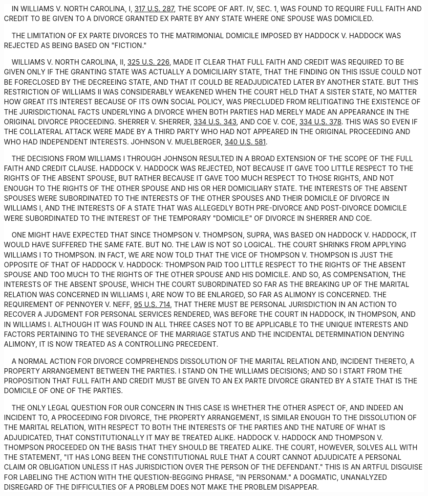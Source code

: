     IN WILLIAMS V. NORTH CAROLINA, I, [317 U.S. 287][/us/courts/scotus/usReporter/317/287], THE SCOPE OF ART. IV, SEC. 1, WAS FOUND TO REQUIRE FULL FAITH AND CREDIT TO BE GIVEN TO A DIVORCE GRANTED EX PARTE BY ANY STATE WHERE ONE SPOUSE WAS DOMICILED.

    THE LIMITATION OF EX PARTE DIVORCES TO THE MATRIMONIAL DOMICILE IMPOSED BY HADDOCK V. HADDOCK WAS REJECTED AS BEING BASED ON "FICTION."

    WILLIAMS V. NORTH CAROLINA, II, [325 U.S. 226][/us/courts/scotus/usReporter/325/226], MADE IT CLEAR THAT FULL FAITH AND CREDIT WAS REQUIRED TO BE GIVEN ONLY IF THE GRANTING STATE WAS ACTUALLY A DOMICILIARY STATE, THAT THE FINDING ON THIS ISSUE COULD NOT BE FORECLOSED BY THE DECREEING STATE, AND THAT IT COULD BE READJUDICATED LATER BY ANOTHER STATE.  BUT THIS RESTRICTION OF WILLIAMS II WAS CONSIDERABLY WEAKENED WHEN THE COURT HELD THAT A SISTER STATE, NO MATTER HOW GREAT ITS INTEREST BECAUSE OF ITS OWN SOCIAL POLICY, WAS PRECLUDED FROM RELITIGATING THE EXISTENCE OF THE JURISDICTIONAL FACTS UNDERLYING A DIVORCE WHEN BOTH PARTIES HAD MERELY MADE AN APPEARANCE IN THE ORIGINAL DIVORCE PROCEEDING.  SHERRER V. SHERRER, [334 U.S. 343][/us/courts/scotus/usReporter/334/343], AND COE V. COE, [334 U.S. 378][/us/courts/scotus/usReporter/334/378].  THIS WAS SO EVEN IF THE COLLATERAL ATTACK WERE MADE BY A THIRD PARTY WHO HAD NOT APPEARED IN THE ORIGINAL PROCEEDING AND WHO HAD INDEPENDENT INTERESTS.  JOHNSON V. MUELBERGER, [340 U.S. 581][/us/courts/scotus/usReporter/340/581].

    THE DECISIONS FROM WILLIAMS I THROUGH JOHNSON RESULTED IN A BROAD EXTENSION OF THE SCOPE OF THE FULL FAITH AND CREDIT CLAUSE.  HADDOCK V. HADDOCK WAS REJECTED, NOT BECAUSE IT GAVE TOO LITTLE RESPECT TO THE RIGHTS OF THE ABSENT SPOUSE, BUT RATHER BECAUSE IT GAVE TOO MUCH RESPECT TO THOSE RIGHTS, AND NOT ENOUGH TO THE RIGHTS OF THE OTHER SPOUSE AND HIS OR HER DOMICILIARY STATE.  THE INTERESTS OF THE ABSENT SPOUSES WERE SUBORDINATED TO THE INTERESTS OF THE OTHER SPOUSES AND THEIR DOMICILE OF DIVORCE IN WILLIAMS I, AND THE INTERESTS OF A STATE THAT WAS ALLEGEDLY BOTH PRE-DIVORCE AND POST-DIVORCE DOMICILE WERE SUBORDINATED TO THE INTEREST OF THE TEMPORARY "DOMICILE" OF DIVORCE IN SHERRER AND COE.

    ONE MIGHT HAVE EXPECTED THAT SINCE THOMPSON V. THOMPSON, SUPRA, WAS BASED ON HADDOCK V. HADDOCK, IT WOULD HAVE SUFFERED THE SAME FATE.  BUT NO. THE LAW IS NOT SO LOGICAL.  THE COURT SHRINKS FROM APPLYING WILLIAMS I TO THOMPSON.  IN FACT, WE ARE NOW TOLD THAT THE VICE OF THOMPSON V. THOMPSON IS JUST THE OPPOSITE OF THAT OF HADDOCK V. HADDOCK:  THOMPSON PAID TOO LITTLE RESPECT TO THE RIGHTS OF THE ABSENT SPOUSE AND TOO MUCH TO THE RIGHTS OF THE OTHER SPOUSE AND HIS DOMICILE.  AND SO, AS COMPENSATION, THE INTERESTS OF THE ABSENT SPOUSE, WHICH THE COURT SUBORDINATED SO FAR AS THE BREAKING UP OF THE MARITAL RELATION WAS CONCERNED IN WILLIAMS I, ARE NOW TO BE ENLARGED, SO FAR AS ALIMONY IS CONCERNED.  THE REQUIREMENT OF PENNOYER V. NEFF, [95 U.S. 714][/us/courts/scotus/usReporter/95/714], THAT THERE MUST BE PERSONAL JURISDICTION IN AN ACTION TO RECOVER A JUDGMENT FOR PERSONAL SERVICES RENDERED, WAS BEFORE THE COURT IN HADDOCK, IN THOMPSON, AND IN WILLIAMS I. ALTHOUGH IT WAS FOUND IN ALL THREE CASES NOT TO BE APPLICABLE TO THE UNIQUE INTERESTS AND FACTORS PERTAINING TO THE SEVERANCE OF THE MARRIAGE STATUS AND THE INCIDENTAL DETERMINATION DENYING ALIMONY, IT IS NOW TREATED AS A CONTROLLING PRECEDENT.

    A NORMAL ACTION FOR DIVORCE COMPREHENDS DISSOLUTION OF THE MARITAL RELATION AND, INCIDENT THERETO, A PROPERTY ARRANGEMENT BETWEEN THE PARTIES.  I STAND ON THE WILLIAMS DECISIONS; AND SO I START FROM THE PROPOSITION THAT FULL FAITH AND CREDIT MUST BE GIVEN TO AN EX PARTE DIVORCE GRANTED BY A STATE THAT IS THE DOMICILE OF ONE OF THE PARTIES.

    THE ONLY LEGAL QUESTION FOR OUR CONCERN IN THIS CASE IS WHETHER THE OTHER ASPECT OF, AND INDEED AN INCIDENT TO, A PROCEEDING FOR DIVORCE, THE PROPERTY ARRANGEMENT, IS SIMILAR ENOUGH TO THE DISSOLUTION OF THE MARITAL RELATION, WITH RESPECT TO BOTH THE INTERESTS OF THE PARTIES AND THE NATURE OF WHAT IS ADJUDICATED, THAT CONSTITUTIONALLY IT MAY BE TREATED ALIKE.    HADDOCK V. HADDOCK AND THOMPSON V. THOMPSON PROCEEDED ON THE BASIS THAT THEY SHOULD BE TREATED ALIKE.  THE COURT, HOWEVER, SOLVES ALL WITH THE STATEMENT, "IT HAS LONG BEEN THE CONSTITUTIONAL RULE THAT A COURT CANNOT ADJUDICATE A PERSONAL CLAIM OR OBLIGATION UNLESS IT HAS JURISDICTION OVER THE PERSON OF THE DEFENDANT."  THIS IS AN ARTFUL DISGUISE FOR LABELING THE ACTION WITH THE QUESTION-BEGGING PHRASE, "IN PERSONAM."  A DOGMATIC, UNANALYZED DISREGARD OF THE DIFFICULTIES OF A PROBLEM DOES NOT MAKE THE PROBLEM DISAPPEAR.


[/us/courts/scotus/usReporter/354/416]: https://publicdocs.github.io/go/links?ns=uslm-x&ref=%2Fus%2Fcourts%2Fscotus%2FusReporter%2F354%2F416
[/us/courts/scotus/usReporter/352/820]: https://publicdocs.github.io/go/links?ns=uslm-x&ref=%2Fus%2Fcourts%2Fscotus%2FusReporter%2F352%2F820
[/us/courts/scotus/usReporter/334/541]: https://publicdocs.github.io/go/links?ns=uslm-x&ref=%2Fus%2Fcourts%2Fscotus%2FusReporter%2F334%2F541
[/us/courts/scotus/usReporter/226/551]: https://publicdocs.github.io/go/links?ns=uslm-x&ref=%2Fus%2Fcourts%2Fscotus%2FusReporter%2F226%2F551
[/us/courts/scotus/usReporter/350/568]: https://publicdocs.github.io/go/links?ns=uslm-x&ref=%2Fus%2Fcourts%2Fscotus%2FusReporter%2F350%2F568
[/us/courts/scotus/usReporter/334/541]: https://publicdocs.github.io/go/links?ns=uslm-x&ref=%2Fus%2Fcourts%2Fscotus%2FusReporter%2F334%2F541
[/us/courts/scotus/usReporter/243/269]: https://publicdocs.github.io/go/links?ns=uslm-x&ref=%2Fus%2Fcourts%2Fscotus%2FusReporter%2F243%2F269
[/us/courts/scotus/usReporter/198/215]: https://publicdocs.github.io/go/links?ns=uslm-x&ref=%2Fus%2Fcourts%2Fscotus%2FusReporter%2F198%2F215
[/us/usc/t28/s1738]: https://publicdocs.github.io/go/links?ns=uslm&ref=%2Fus%2Fusc%2Ft28%2Fs1738
[/us/courts/scotus/usReporter/95/714]: https://publicdocs.github.io/go/links?ns=uslm-x&ref=%2Fus%2Fcourts%2Fscotus%2FusReporter%2F95%2F714
[/us/courts/scotus/usReporter/243/269]: https://publicdocs.github.io/go/links?ns=uslm-x&ref=%2Fus%2Fcourts%2Fscotus%2FusReporter%2F243%2F269
[/us/courts/scotus/usReporter/198/215]: https://publicdocs.github.io/go/links?ns=uslm-x&ref=%2Fus%2Fcourts%2Fscotus%2FusReporter%2F198%2F215
[/us/courts/scotus/usReporter/350/568]: https://publicdocs.github.io/go/links?ns=uslm-x&ref=%2Fus%2Fcourts%2Fscotus%2FusReporter%2F350%2F568
[/us/courts/scotus/usReporter/317/287]: https://publicdocs.github.io/go/links?ns=uslm-x&ref=%2Fus%2Fcourts%2Fscotus%2FusReporter%2F317%2F287
[/us/courts/scotus/usReporter/334/541]: https://publicdocs.github.io/go/links?ns=uslm-x&ref=%2Fus%2Fcourts%2Fscotus%2FusReporter%2F334%2F541
[/us/courts/scotus/usReporter/95/714]: https://publicdocs.github.io/go/links?ns=uslm-x&ref=%2Fus%2Fcourts%2Fscotus%2FusReporter%2F95%2F714
[/us/courts/scotus/usReporter/181/155]: https://publicdocs.github.io/go/links?ns=uslm-x&ref=%2Fus%2Fcourts%2Fscotus%2FusReporter%2F181%2F155
[/us/courts/scotus/usReporter/201/562]: https://publicdocs.github.io/go/links?ns=uslm-x&ref=%2Fus%2Fcourts%2Fscotus%2FusReporter%2F201%2F562
[/us/courts/scotus/usReporter/226/551]: https://publicdocs.github.io/go/links?ns=uslm-x&ref=%2Fus%2Fcourts%2Fscotus%2FusReporter%2F226%2F551
[/us/courts/scotus/usReporter/317/287]: https://publicdocs.github.io/go/links?ns=uslm-x&ref=%2Fus%2Fcourts%2Fscotus%2FusReporter%2F317%2F287
[/us/courts/scotus/usReporter/325/226]: https://publicdocs.github.io/go/links?ns=uslm-x&ref=%2Fus%2Fcourts%2Fscotus%2FusReporter%2F325%2F226
[/us/courts/scotus/usReporter/334/343]: https://publicdocs.github.io/go/links?ns=uslm-x&ref=%2Fus%2Fcourts%2Fscotus%2FusReporter%2F334%2F343
[/us/courts/scotus/usReporter/334/378]: https://publicdocs.github.io/go/links?ns=uslm-x&ref=%2Fus%2Fcourts%2Fscotus%2FusReporter%2F334%2F378
[/us/courts/scotus/usReporter/340/581]: https://publicdocs.github.io/go/links?ns=uslm-x&ref=%2Fus%2Fcourts%2Fscotus%2FusReporter%2F340%2F581
[/us/courts/scotus/usReporter/95/714]: https://publicdocs.github.io/go/links?ns=uslm-x&ref=%2Fus%2Fcourts%2Fscotus%2FusReporter%2F95%2F714
[/us/courts/scotus/usReporter/341/609]: https://publicdocs.github.io/go/links?ns=uslm-x&ref=%2Fus%2Fcourts%2Fscotus%2FusReporter%2F341%2F609
[/us/courts/scotus/usReporter/317/287]: https://publicdocs.github.io/go/links?ns=uslm-x&ref=%2Fus%2Fcourts%2Fscotus%2FusReporter%2F317%2F287
[/us/courts/scotus/usReporter/311/457]: https://publicdocs.github.io/go/links?ns=uslm-x&ref=%2Fus%2Fcourts%2Fscotus%2FusReporter%2F311%2F457
[/us/usc/t28/s1738]: https://publicdocs.github.io/go/links?ns=uslm&ref=%2Fus%2Fusc%2Ft28%2Fs1738
[/us/courts/scotus/usReporter/317/287]: https://publicdocs.github.io/go/links?ns=uslm-x&ref=%2Fus%2Fcourts%2Fscotus%2FusReporter%2F317%2F287
[/us/courts/scotus/usReporter/256/350]: https://publicdocs.github.io/go/links?ns=uslm-x&ref=%2Fus%2Fcourts%2Fscotus%2FusReporter%2F256%2F350
[/us/courts/scotus/usReporter/345/528]: https://publicdocs.github.io/go/links?ns=uslm-x&ref=%2Fus%2Fcourts%2Fscotus%2FusReporter%2F345%2F528
[/us/courts/scotus/usReporter/95/714]: https://publicdocs.github.io/go/links?ns=uslm-x&ref=%2Fus%2Fcourts%2Fscotus%2FusReporter%2F95%2F714
[/us/courts/scotus/usReporter/317/287]: https://publicdocs.github.io/go/links?ns=uslm-x&ref=%2Fus%2Fcourts%2Fscotus%2FusReporter%2F317%2F287
[/us/courts/scotus/usReporter/290/202]: https://publicdocs.github.io/go/links?ns=uslm-x&ref=%2Fus%2Fcourts%2Fscotus%2FusReporter%2F290%2F202